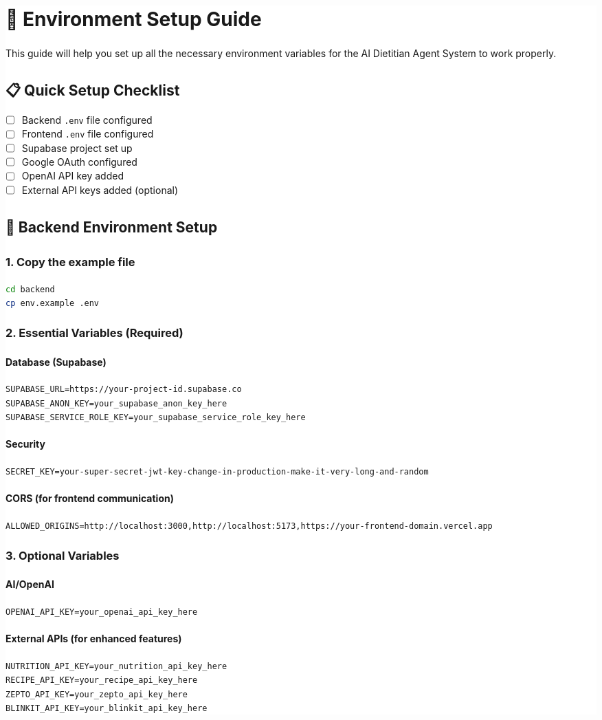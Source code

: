 # 🔧 Environment Setup Guide

This guide will help you set up all the necessary environment variables for the AI Dietitian Agent System to work properly.

## 📋 Quick Setup Checklist

- [ ] Backend `.env` file configured
- [ ] Frontend `.env` file configured  
- [ ] Supabase project set up
- [ ] Google OAuth configured
- [ ] OpenAI API key added
- [ ] External API keys added (optional)

## 🚀 Backend Environment Setup

### 1. Copy the example file
```bash
cd backend
cp env.example .env
```

### 2. Essential Variables (Required)

#### Database (Supabase)
```env
SUPABASE_URL=https://your-project-id.supabase.co
SUPABASE_ANON_KEY=your_supabase_anon_key_here
SUPABASE_SERVICE_ROLE_KEY=your_supabase_service_role_key_here
```

#### Security
```env
SECRET_KEY=your-super-secret-jwt-key-change-in-production-make-it-very-long-and-random
```

#### CORS (for frontend communication)
```env
ALLOWED_ORIGINS=http://localhost:3000,http://localhost:5173,https://your-frontend-domain.vercel.app
```

### 3. Optional Variables

#### AI/OpenAI
```env
OPENAI_API_KEY=your_openai_api_key_here
```

#### External APIs (for enhanced features)
```env
NUTRITION_API_KEY=your_nutrition_api_key_here
RECIPE_API_KEY=your_recipe_api_key_here
ZEPTO_API_KEY=your_zepto_api_key_here
BLINKIT_API_KEY=your_blinkit_api_key_here
```
